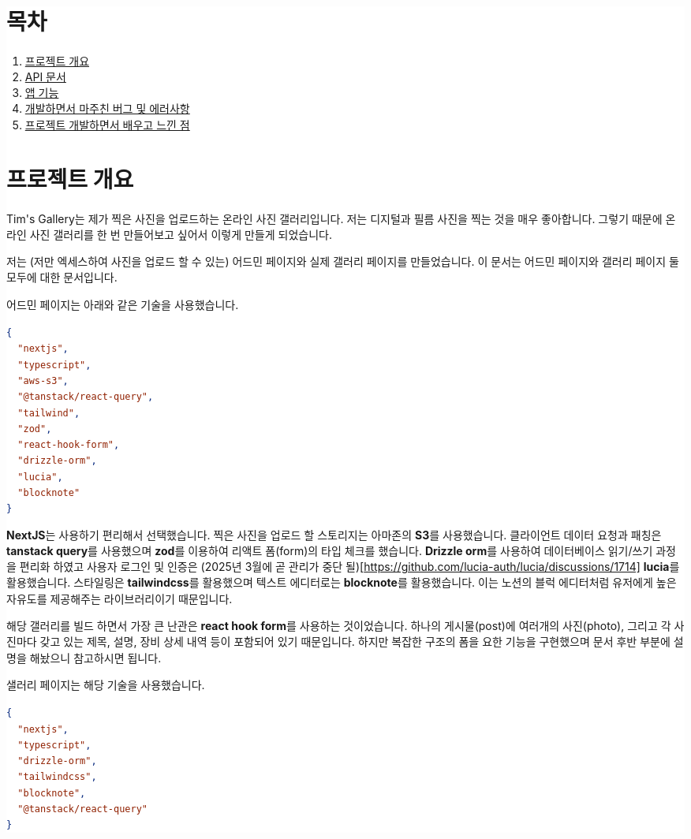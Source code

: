 # 목차
1. [프로젝트 개요](#프로젝트-개요)
2. [API 문서](#api-문서)
3. [앱 기능](#앱-기능)
4. [개발하면서 마주친 버그 및 에러사항](#개발하면서-마주친-버그-및-에러사항)
5. [프로젝트 개발하면서 배우고 느낀 점](#프로젝트-개발하면서-배우고-느낀-점)

# 프로젝트 개요

Tim's Gallery는 제가 찍은 사진을 업로드하는 온라인 사진 갤러리입니다. 저는 디지털과 필름 사진을 찍는 것을 매우 좋아합니다. 그렇기 때문에 온라인 사진 갤러리를 한 번 만들어보고 싶어서 이렇게 만들게 되었습니다.

저는 (저만 엑세스하여 사진을 업로드 할 수 있는) 어드민 페이지와 실제 갤러리 페이지를 만들었습니다. 이 문서는 어드민 페이지와 갤러리 페이지 둘 모두에 대한 문서입니다.

어드민 페이지는 아래와 같은 기술을 사용했습니다.

```json
{
  "nextjs",
  "typescript",
  "aws-s3",
  "@tanstack/react-query",
  "tailwind",
  "zod",
  "react-hook-form",
  "drizzle-orm",
  "lucia",
  "blocknote"
}
```

**NextJS**는 사용하기 편리해서 선택했습니다. 찍은 사진을 업로드 할 스토리지는 아마존의 **S3**를 사용했습니다. 클라이언트 데이터 요청과 패칭은 **tanstack query**를 사용했으며 **zod**를 이용하여 리액트 폼(form)의 타입 체크를 했습니다. **Drizzle orm**를 사용하여 데이터베이스 읽기/쓰기 과정을 편리화 하였고 사용자 로그인 및 인증은 (2025년 3월에 곧 관리가 중단 될)[https://github.com/lucia-auth/lucia/discussions/1714] **lucia**를 활용했습니다. 스타일링은 **tailwindcss**를 활용했으며 텍스트 에디터로는 **blocknote**를 활용했습니다. 이는 노션의 블럭 에디터처럼 유저에게 높은 자유도를 제공해주는 라이브러리이기 때문입니다.

해당 갤러리를 빌드 하면서 가장 큰 난관은 **react hook form**를 사용하는 것이었습니다. 하나의 게시물(post)에 여러개의 사진(photo), 그리고 각 사진마다 갖고 있는 제목, 설명, 장비 상세 내역 등이 포함되어 있기 때문입니다. 하지만 복잡한 구조의 폼을 요한 기능을 구현했으며 문서 후반 부분에 설명을 해놨으니 참고하시면 됩니다.

샐러리 페이지는 해당 기술을 사용했습니다.

```json
{
  "nextjs",
  "typescript",
  "drizzle-orm",
  "tailwindcss",
  "blocknote",
  "@tanstack/react-query"
}
```
